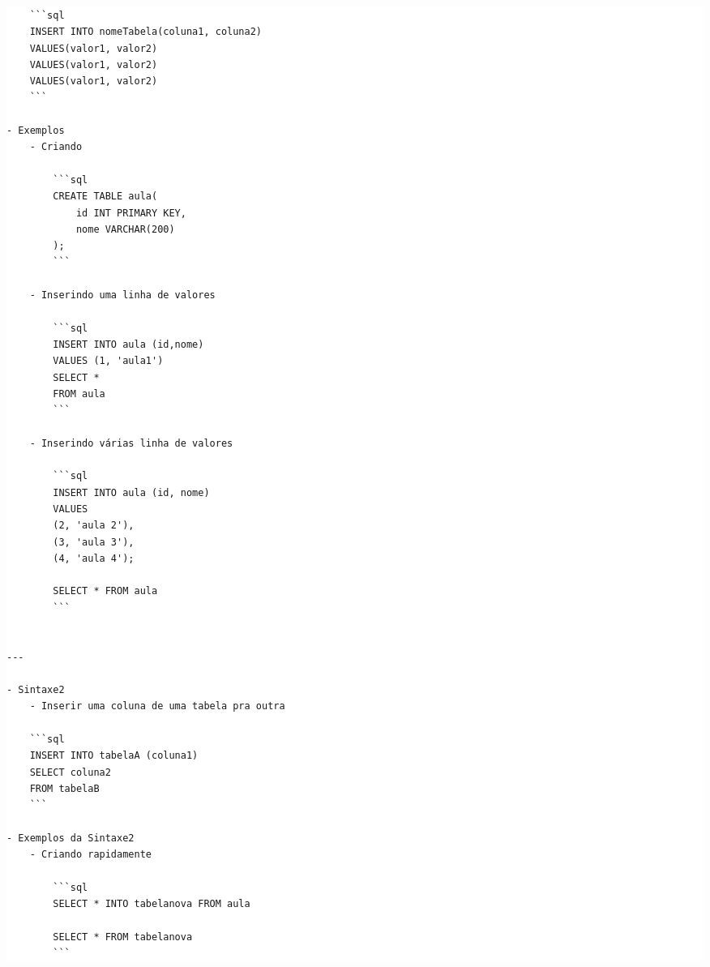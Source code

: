         ```sql
        INSERT INTO nomeTabela(coluna1, coluna2)
        VALUES(valor1, valor2)
        VALUES(valor1, valor2)
        VALUES(valor1, valor2)
        ```
        
    - Exemplos
        - Criando
            
            ```sql
            CREATE TABLE aula(
            	id INT PRIMARY KEY,
            	nome VARCHAR(200)
            );
            ```
            
        - Inserindo uma linha de valores
            
            ```sql
            INSERT INTO aula (id,nome)
            VALUES (1, 'aula1')
            SELECT *
            FROM aula
            ```
            
        - Inserindo várias linha de valores
            
            ```sql
            INSERT INTO aula (id, nome)
            VALUES
            (2, 'aula 2'),
            (3, 'aula 3'),
            (4, 'aula 4');
            
            SELECT * FROM aula
            ```
            
    
    ---
    
    - Sintaxe2
        - Inserir uma coluna de uma tabela pra outra
        
        ```sql
        INSERT INTO tabelaA (coluna1)
        SELECT coluna2
        FROM tabelaB
        ```
        
    - Exemplos da Sintaxe2
        - Criando rapidamente
            
            ```sql
            SELECT * INTO tabelanova FROM aula
            
            SELECT * FROM tabelanova
            ```
            